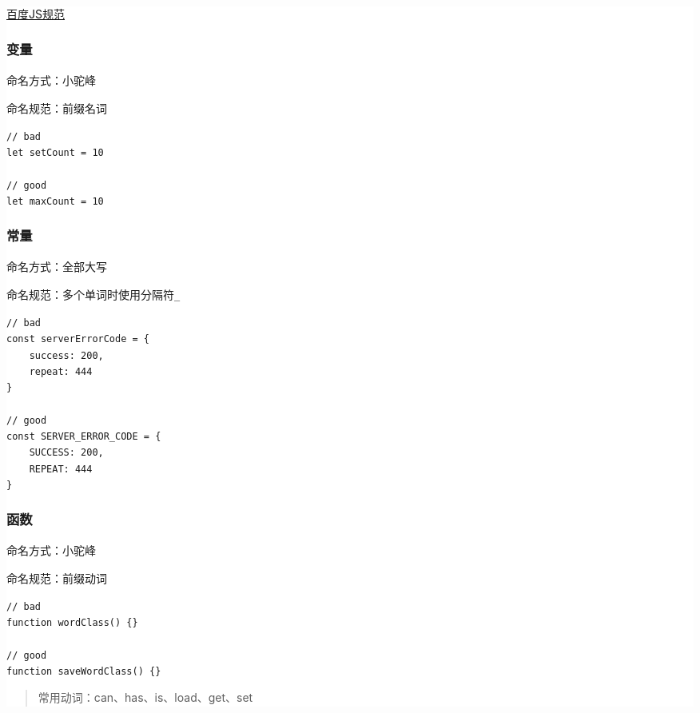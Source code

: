 [百度JS规范](https://github.com/ecomfe/spec/blob/master/javascript-style-guide.md)





### 变量

命名方式：小驼峰

命名规范：前缀名词

```
// bad
let setCount = 10

// good
let maxCount = 10
```



### 常量

命名方式：全部大写

命名规范：多个单词时使用分隔符`_`

```
// bad
const serverErrorCode = {
    success: 200,
    repeat: 444
}

// good
const SERVER_ERROR_CODE = {
    SUCCESS: 200,
    REPEAT: 444
}
```



### 函数

命名方式：小驼峰

命名规范：前缀动词

```
// bad
function wordClass() {}

// good
function saveWordClass() {}
```



> 常用动词：can、has、is、load、get、set
